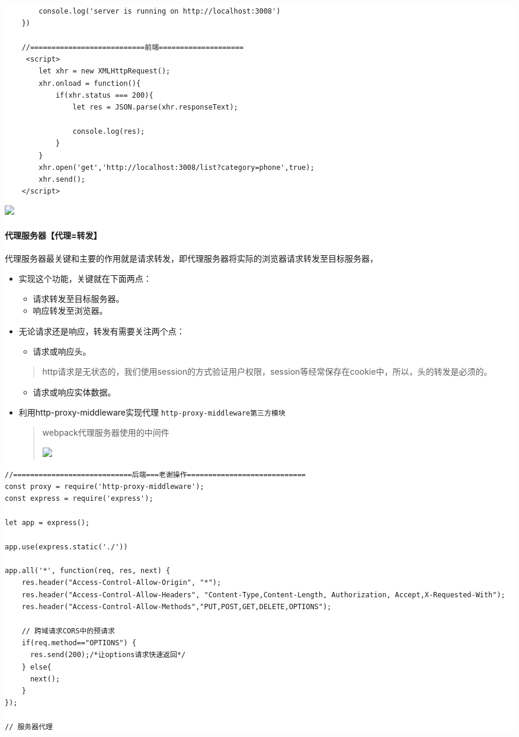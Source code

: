 ```
        console.log('server is running on http://localhost:3008')
    })

    //===========================前端====================
     <script>
        let xhr = new XMLHttpRequest();
        xhr.onload = function(){
            if(xhr.status === 200){
                let res = JSON.parse(xhr.responseText);

                console.log(res);
            }
        }
        xhr.open('get','http://localhost:3008/list?category=phone',true);
        xhr.send();
    </script>
```

![](D:\mdpic\nodejs\20.png)



#### 代理服务器【代理=转发】

代理服务器最关键和主要的作用就是请求转发，即代理服务器将实际的浏览器请求转发至目标服务器，

- 实现这个功能，关键就在下面两点：
  - 请求转发至目标服务器。
  - 响应转发至浏览器。

- 无论请求还是响应，转发有需要关注两个点： 

  - 请求或响应头。 

  > http请求是无状态的，我们使用session的方式验证用户权限，session等经常保存在cookie中，所以，头的转发是必须的。

  - 请求或响应实体数据。

- 利用http-proxy-middleware实现代理   `http-proxy-middleware第三方模块`

  > webpack代理服务器使用的中间件
  >
  > ![](D:\mdpic\nodejs\21.png)

```
//============================后端===老谢操作============================
const proxy = require('http-proxy-middleware');
const express = require('express');

let app = express();

app.use(express.static('./'))

app.all('*', function(req, res, next) {
    res.header("Access-Control-Allow-Origin", "*");
    res.header("Access-Control-Allow-Headers", "Content-Type,Content-Length, Authorization, Accept,X-Requested-With");
    res.header("Access-Control-Allow-Methods","PUT,POST,GET,DELETE,OPTIONS");

    // 跨域请求CORS中的预请求
    if(req.method=="OPTIONS") {
      res.send(200);/*让options请求快速返回*/
    } else{
      next();
    }
});

// 服务器代理
```